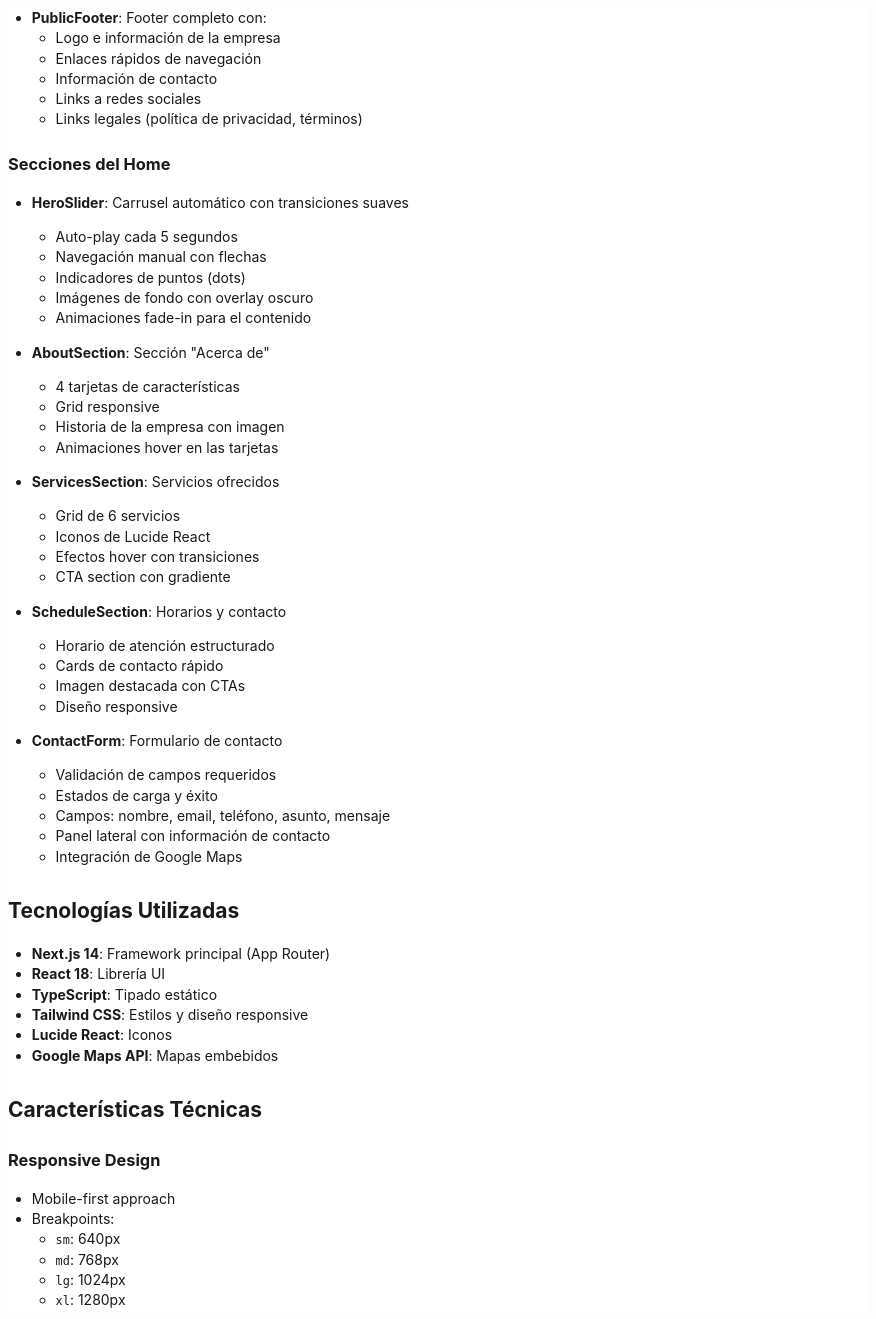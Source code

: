 - **PublicFooter**: Footer completo con:
  - Logo e información de la empresa
  - Enlaces rápidos de navegación
  - Información de contacto
  - Links a redes sociales
  - Links legales (política de privacidad, términos)

### Secciones del Home
- **HeroSlider**: Carrusel automático con transiciones suaves
  - Auto-play cada 5 segundos
  - Navegación manual con flechas
  - Indicadores de puntos (dots)
  - Imágenes de fondo con overlay oscuro
  - Animaciones fade-in para el contenido

- **AboutSection**: Sección "Acerca de"
  - 4 tarjetas de características
  - Grid responsive
  - Historia de la empresa con imagen
  - Animaciones hover en las tarjetas

- **ServicesSection**: Servicios ofrecidos
  - Grid de 6 servicios
  - Iconos de Lucide React
  - Efectos hover con transiciones
  - CTA section con gradiente

- **ScheduleSection**: Horarios y contacto
  - Horario de atención estructurado
  - Cards de contacto rápido
  - Imagen destacada con CTAs
  - Diseño responsive

- **ContactForm**: Formulario de contacto
  - Validación de campos requeridos
  - Estados de carga y éxito
  - Campos: nombre, email, teléfono, asunto, mensaje
  - Panel lateral con información de contacto
  - Integración de Google Maps

## Tecnologías Utilizadas

- **Next.js 14**: Framework principal (App Router)
- **React 18**: Librería UI
- **TypeScript**: Tipado estático
- **Tailwind CSS**: Estilos y diseño responsive
- **Lucide React**: Iconos
- **Google Maps API**: Mapas embebidos

## Características Técnicas

### Responsive Design
- Mobile-first approach
- Breakpoints:
  - `sm`: 640px
  - `md`: 768px
  - `lg`: 1024px
  - `xl`: 1280px

